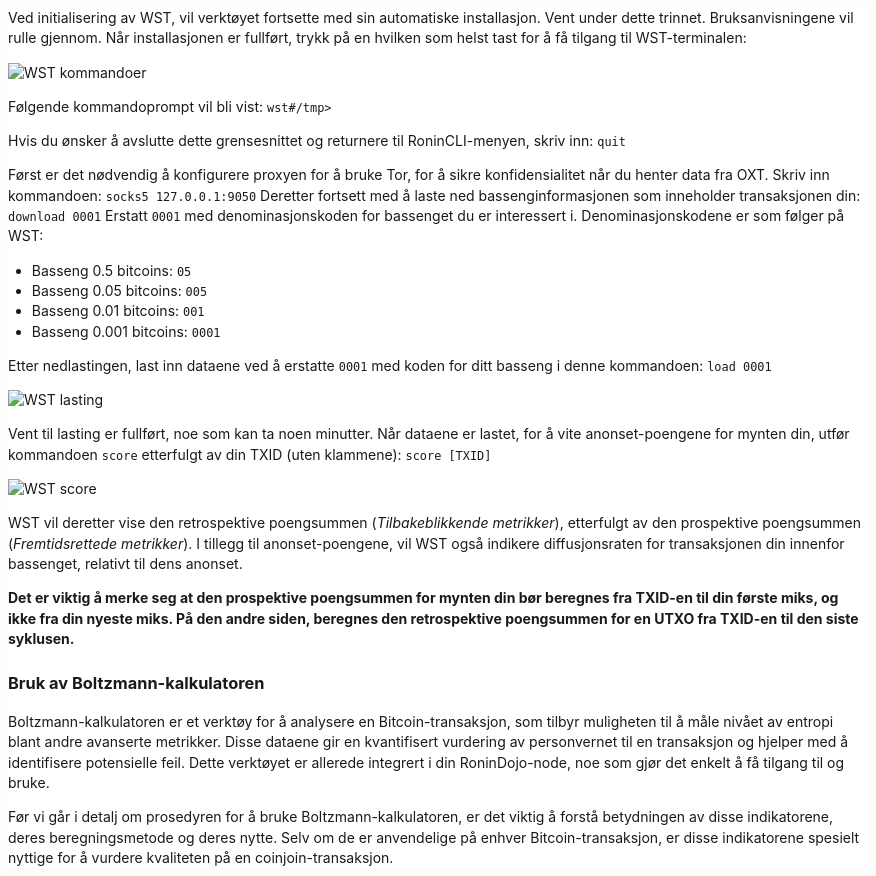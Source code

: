 Ved initialisering av WST, vil verktøyet fortsette med sin automatiske installasjon. Vent under dette trinnet. Bruksanvisningene vil rulle gjennom. Når installasjonen er fullført, trykk på en hvilken som helst tast for å få tilgang til WST-terminalen:

![WST kommandoer](assets/notext/45.webp)

Følgende kommandoprompt vil bli vist:
`wst#/tmp>`

Hvis du ønsker å avslutte dette grensesnittet og returnere til RoninCLI-menyen, skriv inn:
`quit`

Først er det nødvendig å konfigurere proxyen for å bruke Tor, for å sikre konfidensialitet når du henter data fra OXT. Skriv inn kommandoen:
`socks5 127.0.0.1:9050`
Deretter fortsett med å laste ned bassenginformasjonen som inneholder transaksjonen din:
`download 0001`
Erstatt `0001` med denominasjonskoden for bassenget du er interessert i. Denominasjonskodene er som følger på WST:
- Basseng 0.5 bitcoins: `05`
- Basseng 0.05 bitcoins: `005`
- Basseng 0.01 bitcoins: `001`
- Basseng 0.001 bitcoins: `0001`

Etter nedlastingen, last inn dataene ved å erstatte `0001` med koden for ditt basseng i denne kommandoen: `load 0001`

![WST lasting](assets/notext/46.webp)

Vent til lasting er fullført, noe som kan ta noen minutter. Når dataene er lastet, for å vite anonset-poengene for mynten din, utfør kommandoen `score` etterfulgt av din TXID (uten klammene):
`score [TXID]`

![WST score](assets/notext/47.webp)

WST vil deretter vise den retrospektive poengsummen (_Tilbakeblikkende metrikker_), etterfulgt av den prospektive poengsummen (_Fremtidsrettede metrikker_). I tillegg til anonset-poengene, vil WST også indikere diffusjonsraten for transaksjonen din innenfor bassenget, relativt til dens anonset.

**Det er viktig å merke seg at den prospektive poengsummen for mynten din bør beregnes fra TXID-en til din første miks, og ikke fra din nyeste miks. På den andre siden, beregnes den retrospektive poengsummen for en UTXO fra TXID-en til den siste syklusen.**

### Bruk av Boltzmann-kalkulatoren
Boltzmann-kalkulatoren er et verktøy for å analysere en Bitcoin-transaksjon, som tilbyr muligheten til å måle nivået av entropi blant andre avanserte metrikker. Disse dataene gir en kvantifisert vurdering av personvernet til en transaksjon og hjelper med å identifisere potensielle feil. Dette verktøyet er allerede integrert i din RoninDojo-node, noe som gjør det enkelt å få tilgang til og bruke.

Før vi går i detalj om prosedyren for å bruke Boltzmann-kalkulatoren, er det viktig å forstå betydningen av disse indikatorene, deres beregningsmetode og deres nytte. Selv om de er anvendelige på enhver Bitcoin-transaksjon, er disse indikatorene spesielt nyttige for å vurdere kvaliteten på en coinjoin-transaksjon.

